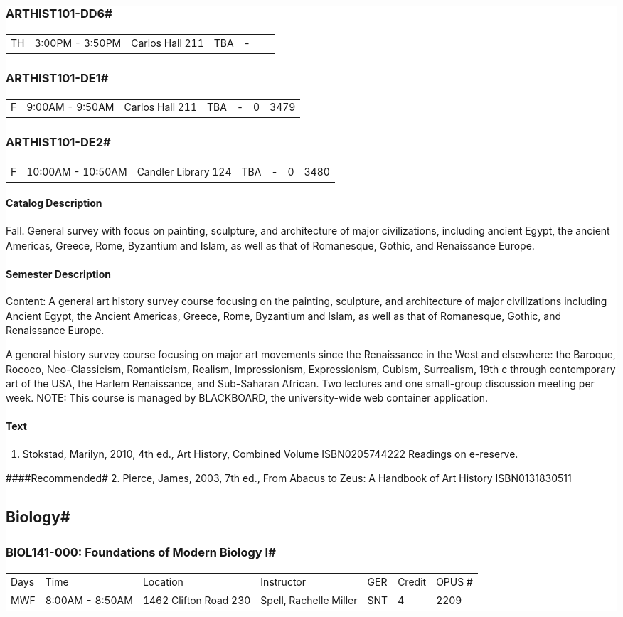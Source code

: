 ### ARTHIST101-DD6#
||||||||
|----|----|----|----|----|----|----|
|TH|3:00PM - 3:50PM|Carlos Hall 211|TBA|	-|||

### ARTHIST101-DE1#
||||||||
|----|----|----|----|----|----|----|
|F|9:00AM - 9:50AM|Carlos Hall 211|TBA|	-|0|	3479|

### ARTHIST101-DE2#
||||||||
|----|----|----|----|----|----|----|
|F|10:00AM - 10:50AM|Candler Library 124|TBA|-	|0|	3480|


#### Catalog Description
Fall. General survey with focus on painting, sculpture, and architecture of major civilizations, including ancient Egypt, the ancient Americas, Greece, Rome, Byzantium and Islam, as well as that of Romanesque, Gothic, and Renaissance Europe.

#### Semester Description
Content: A general art history survey course focusing on the painting, sculpture, and architecture of major civilizations including Ancient Egypt, the Ancient Americas, Greece, Rome, Byzantium and Islam, as well as that of Romanesque, Gothic, and Renaissance Europe.

A general history survey course focusing on major art movements since the Renaissance in the West and elsewhere:  the Baroque, Rococo, Neo-Classicism, Romanticism, Realism, Impressionism, Expressionism, Cubism, Surrealism, 19th c through contemporary art of the USA, the Harlem Renaissance, and Sub-Saharan African.  Two lectures and one small-group discussion meeting per week.  NOTE:  This course is managed by BLACKBOARD, the university-wide web container application.

#### Text
1. Stokstad, Marilyn, 2010, 4th ed., Art History, Combined Volume
    ISBN0205744222
    Readings on e-reserve.

####Recommended#
2. Pierce, James, 2003, 7th ed., From Abacus to Zeus: A Handbook of Art History
    ISBN0131830511


## Biology#

### BIOL141-000: Foundations of Modern Biology I#
||||||||
|----|----|----|----|----|----|----|
|Days	|Time	|Location	|Instructor	|GER|	Credit	|OPUS #|
|MWF|8:00AM - 8:50AM|1462 Clifton Road 230|Spell, Rachelle Miller|SNT|	4|	2209|
